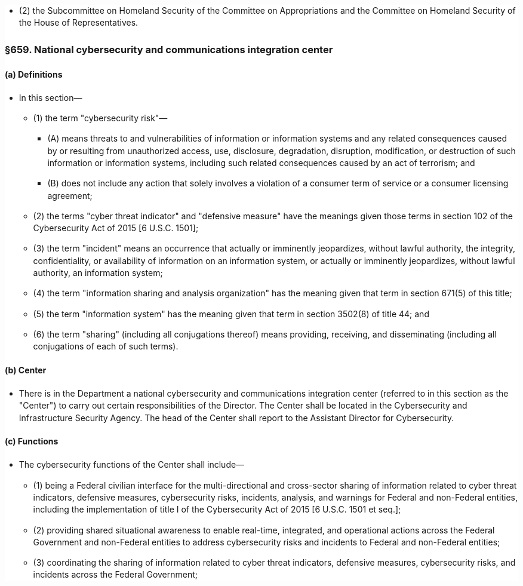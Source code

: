   * (2) the Subcommittee on Homeland Security of the Committee on Appropriations and the Committee on Homeland Security of the House of Representatives.

### §659. National cybersecurity and communications integration center
#### (a) Definitions
* In this section—

  * (1) the term "cybersecurity risk"—

    * (A) means threats to and vulnerabilities of information or information systems and any related consequences caused by or resulting from unauthorized access, use, disclosure, degradation, disruption, modification, or destruction of such information or information systems, including such related consequences caused by an act of terrorism; and

    * (B) does not include any action that solely involves a violation of a consumer term of service or a consumer licensing agreement;


  * (2) the terms "cyber threat indicator" and "defensive measure" have the meanings given those terms in section 102 of the Cybersecurity Act of 2015 [6 U.S.C. 1501];

  * (3) the term "incident" means an occurrence that actually or imminently jeopardizes, without lawful authority, the integrity, confidentiality, or availability of information on an information system, or actually or imminently jeopardizes, without lawful authority, an information system;

  * (4) the term "information sharing and analysis organization" has the meaning given that term in section 671(5) of this title;

  * (5) the term "information system" has the meaning given that term in section 3502(8) of title 44; and

  * (6) the term "sharing" (including all conjugations thereof) means providing, receiving, and disseminating (including all conjugations of each of such terms).

#### (b) Center
* There is in the Department a national cybersecurity and communications integration center (referred to in this section as the "Center") to carry out certain responsibilities of the Director. The Center shall be located in the Cybersecurity and Infrastructure Security Agency. The head of the Center shall report to the Assistant Director for Cybersecurity.

#### (c) Functions
* The cybersecurity functions of the Center shall include—

  * (1) being a Federal civilian interface for the multi-directional and cross-sector sharing of information related to cyber threat indicators, defensive measures, cybersecurity risks, incidents, analysis, and warnings for Federal and non-Federal entities, including the implementation of title I of the Cybersecurity Act of 2015 [6 U.S.C. 1501 et seq.];

  * (2) providing shared situational awareness to enable real-time, integrated, and operational actions across the Federal Government and non-Federal entities to address cybersecurity risks and incidents to Federal and non-Federal entities;

  * (3) coordinating the sharing of information related to cyber threat indicators, defensive measures, cybersecurity risks, and incidents across the Federal Government;

